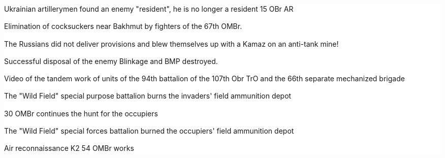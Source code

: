 Ukrainian artillerymen found an enemy "resident", he is no longer a resident 15 OBr AR

<video 
  src="https://user-images.githubusercontent.com/34960418/228329623-b7cc0688-bdc3-40db-840b-e5063070083e.mp4" controls="controls" style="max-width: 730px;">
</video>

Elimination of cocksuckers near Bakhmut by fighters of the 67th OMBr.

<video 
  src="https://user-images.githubusercontent.com/34960418/228329773-2e8db970-2ad8-426e-932c-c17b9194dcde.MP4" controls="controls" style="max-width: 730px;">
</video>

The Russians did not deliver provisions and blew themselves up with a Kamaz on an anti-tank mine!

<video 
  src="https://user-images.githubusercontent.com/34960418/228330422-a9678d4c-4898-427a-a14a-358abcbd8642.MP4" controls="controls" style="max-width: 730px;">
</video>

Successful disposal of the enemy Blinkage and BMP destroyed.

<video 
  src="https://user-images.githubusercontent.com/34960418/228331176-8becc22a-67c7-467b-9442-3a1479725b15.MP4" controls="controls" style="max-width: 730px;">
</video>

Video of the tandem work of units of the 94th battalion of the 107th Obr TrO and the 66th separate mechanized brigade

<video 
  src="https://user-images.githubusercontent.com/34960418/228340279-132d3161-88cb-48a9-900a-b1fcff82755b.mp4" controls="controls" style="max-width: 730px;">
</video>

The "Wild Field" special purpose battalion burns the invaders' field ammunition depot

<video 
  src="https://user-images.githubusercontent.com/34960418/228341182-309303b3-3156-4d64-9373-fc0dba9b19ee.mp4" controls="controls" style="max-width: 730px;">
</video>

30 OMBr continues the hunt for the occupiers

<video 
  src="https://user-images.githubusercontent.com/34960418/228341620-930e4c6c-2bf1-42bc-bb51-01057a77a40d.mp4" controls="controls" style="max-width: 730px;">
</video>

The "Wild Field" special forces battalion burned the occupiers' field ammunition depot

<video 
  src="https://user-images.githubusercontent.com/34960418/228577655-9fa23eb4-d450-40fa-9e8d-5c2998262186.MP4" controls="controls" style="max-width: 730px;">
</video>

Air reconnaissance K2 54 OMBr works
